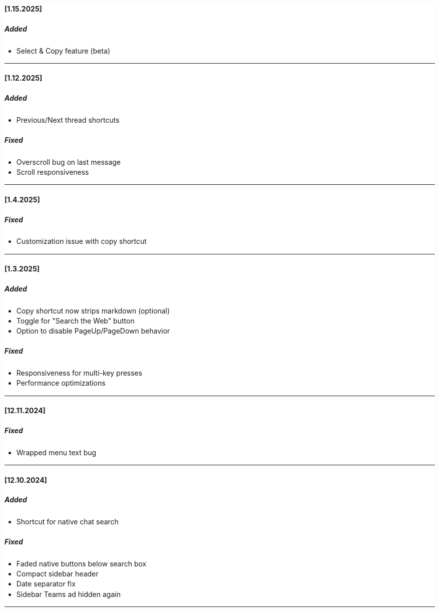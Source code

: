 
#### [1.15.2025]
##### Added
- Select & Copy feature (beta)

---

#### [1.12.2025]
##### Added
- Previous/Next thread shortcuts

##### Fixed
- Overscroll bug on last message
- Scroll responsiveness

---

#### [1.4.2025]
##### Fixed
- Customization issue with copy shortcut

---

#### [1.3.2025]
##### Added
- Copy shortcut now strips markdown (optional)
- Toggle for "Search the Web" button
- Option to disable PageUp/PageDown behavior

##### Fixed
- Responsiveness for multi-key presses
- Performance optimizations

---

#### [12.11.2024]
##### Fixed
- Wrapped menu text bug

---

#### [12.10.2024]
##### Added
- Shortcut for native chat search

##### Fixed
- Faded native buttons below search box
- Compact sidebar header
- Date separator fix
- Sidebar Teams ad hidden again

---
